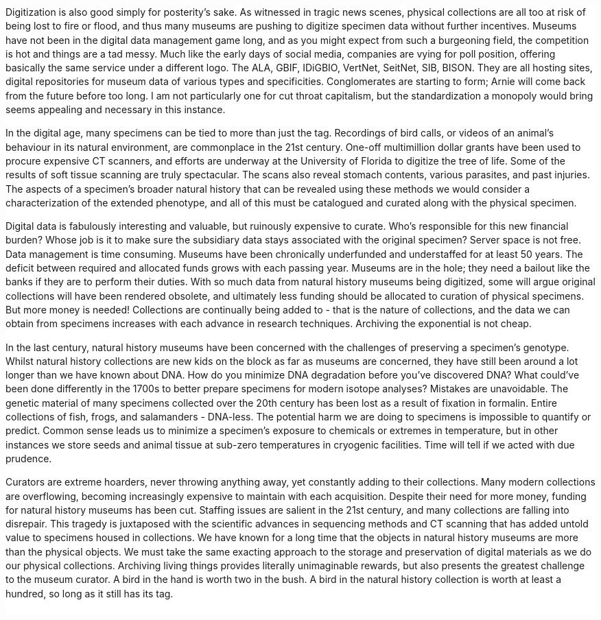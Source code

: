 Digitization is also good simply for posterity’s sake. As witnessed in tragic news scenes, physical collections are all too at risk of being lost to fire or flood, and thus many museums are pushing to digitize specimen data without further incentives. Museums have not been in the digital data management game long, and as you might expect from such a burgeoning field, the competition is hot and things are a tad messy. Much like the early days of social media, companies are vying for poll position, offering basically the same service under a different logo. The ALA, GBIF, IDiGBIO, VertNet, SeitNet, SIB, BISON. They are all hosting sites, digital repositories for museum data of various types and specificities. Conglomerates are starting to form; Arnie will come back from the future before too long. I am not particularly one for cut throat capitalism, but the standardization a monopoly would bring seems appealing and necessary in this instance. 

In the digital age, many specimens can be tied to more than just the tag. Recordings of bird calls, or videos of an animal’s behaviour in its natural environment, are commonplace in the 21st century. One-off multimillion dollar grants have been used to procure expensive CT scanners, and efforts are underway at the University of Florida to digitize the tree of life. Some of the results of soft tissue scanning are truly spectacular. The scans also reveal stomach contents, various parasites, and past injuries. The aspects of a specimen’s broader natural history that can be revealed using these methods we would consider a characterization of the extended phenotype, and all of this must be catalogued and curated along with the physical specimen. 

Digital data is fabulously interesting and valuable, but ruinously expensive to curate. Who’s responsible for this new financial burden? Whose job is it to make sure the subsidiary data stays associated with the original specimen? Server space is not free. Data management is time consuming. Museums have been chronically underfunded and understaffed for at least 50 years. The deficit between required and allocated funds grows with each passing year. Museums are in the hole; they need a bailout like the banks if they are to perform their duties. With so much data from natural history museums being digitized, some will argue original collections will have been rendered obsolete, and ultimately less funding should be allocated to curation of physical specimens. But more money is needed! Collections are continually being added to - that is the nature of collections, and the data we can obtain from specimens increases with each advance in research techniques. Archiving the exponential is not cheap. 

In the last century, natural history museums have been concerned with the challenges of preserving a specimen’s genotype. Whilst natural history collections are new kids on the block as far as museums are concerned, they have still been around a lot longer than we have known about DNA. How do you minimize DNA degradation before you’ve discovered DNA? What could’ve been done differently in the 1700s to better prepare specimens for modern isotope analyses? Mistakes are unavoidable. The genetic material of many specimens collected over the 20th century has been lost as a result of fixation in formalin. Entire collections of fish, frogs, and salamanders - DNA-less. The potential harm we are doing to specimens is impossible to quantify or predict. Common sense leads us to minimize a specimen’s exposure to chemicals or extremes in temperature, but in other instances we store seeds and animal tissue at sub-zero temperatures in cryogenic facilities. Time will tell if we acted with due prudence.

Curators are extreme hoarders, never throwing anything away, yet constantly adding to their collections. Many modern collections are overflowing, becoming increasingly expensive to maintain with each acquisition. Despite their need for more money, funding for natural history museums has been cut. Staffing issues are salient in the 21st century, and many collections are falling into disrepair. This tragedy is juxtaposed with the scientific advances in sequencing methods and CT scanning that has added untold value to specimens housed in collections. We have known for a long time that the objects in natural history museums are more than the physical objects. We must take the same exacting approach to the storage and preservation of digital materials as we do our physical collections. Archiving living things provides literally unimaginable rewards, but also presents the greatest challenge to the museum curator. A bird in the hand is worth two in the bush. A bird in the natural history collection is worth at least a hundred, so long as it still has its tag.
<br />
<br />
